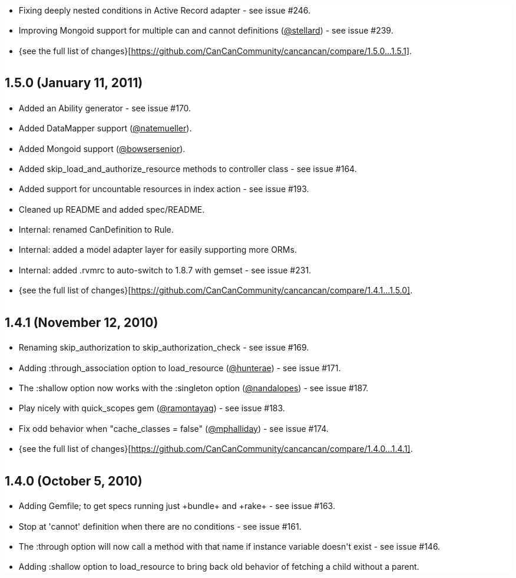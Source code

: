* Fixing deeply nested conditions in Active Record adapter - see issue #246.

* Improving Mongoid support for multiple can and cannot definitions ([@stellard][]) - see issue #239.

* {see the full list of changes}[https://github.com/CanCanCommunity/cancancan/compare/1.5.0...1.5.1].


## 1.5.0 (January 11, 2011)

* Added an Ability generator - see issue #170.

* Added DataMapper support ([@natemueller][]).

* Added Mongoid support ([@bowsersenior][]).

* Added skip_load_and_authorize_resource methods to controller class - see issue #164.

* Added support for uncountable resources in index action - see issue #193.

* Cleaned up README and added spec/README.

* Internal: renamed CanDefinition to Rule.

* Internal: added a model adapter layer for easily supporting more ORMs.

* Internal: added .rvmrc to auto-switch to 1.8.7 with gemset - see issue #231.

* {see the full list of changes}[https://github.com/CanCanCommunity/cancancan/compare/1.4.1...1.5.0].


## 1.4.1 (November 12, 2010)

* Renaming skip_authorization to skip_authorization_check - see issue #169.

* Adding :through_association option to load_resource ([@hunterae][]) - see issue #171.

* The :shallow option now works with the :singleton option ([@nandalopes][]) - see issue #187.

* Play nicely with quick_scopes gem ([@ramontayag][]) - see issue #183.

* Fix odd behavior when "cache_classes = false" ([@mphalliday][]) - see issue #174.

* {see the full list of changes}[https://github.com/CanCanCommunity/cancancan/compare/1.4.0...1.4.1].


## 1.4.0 (October 5, 2010)

* Adding Gemfile; to get specs running just +bundle+ and +rake+ - see issue #163.

* Stop at 'cannot' definition when there are no conditions - see issue #161.

* The :through option will now call a method with that name if instance variable doesn't exist - see issue #146.

* Adding :shallow option to load_resource to bring back old behavior of fetching a child without a parent.


[@coorasse]: https://github.com/coorasse
[@kraflab]: https://github.com/kraflab
[@lizzyaustad]: https://github.com/lizzyaustad
[@kevintyll]: https://github.com/kevintyll
[@BookOfGreg]: https://github.com/BookOfGreg
[@arturoherrero]: https://github.com/arturoherrero
[@Eric-Guo]: https://github.com/Eric-Guo
[@ajgon]: https://github.com/ajgon
[@jpmckinney]: https://github.com/jpmckinney
[@sethcharles]: https://github.com/sethcharles
[@anilmaurya]: https://github.com/anilmaurya
[@DNNX]: https://github.com/DNNX
[@clemens]: https://github.com/clemens
[@bryanrite]: https://github.com/bryanrite
[@emmanuel]: https://github.com/emmanuel
[@thatothermitch]: https://github.com/thatothermitch
[@amw]: https://github.com/amw
[@stellard]: https://github.com/stellard
[@natemueller]: https://github.com/natemueller
[@bowsersenior]: https://github.com/bowsersenior
[@hunterae]: https://github.com/hunterae
[@nandalopes]: https://github.com/nandalopes
[@ramontayag]: https://github.com/ramontayag
[@mphalliday]: https://github.com/mphalliday
[@justinko]: https://github.com/justinko
[@EppO]: https://github.com/EppO
[@tamoya]: https://github.com/tamoya
[@mlooney]: https://github.com/mlooney
[@rrosen]: https://github.com/rrosen
[@steerio]: https://github.com/steerio
[@yuszuv]: https://github.com/yuszuv
[@albertobajo]: https://github.com/albertobajo
[@xinuc]: https://github.com/xinuc
[@oliverklee]: https://github.com/oliverklee
[@gingray]: https://github.com/gingray
[@timraymond]: https://github.com/timraymond
[@s-mage]: https://github.com/s-mage
[@Jcambass]: https://github.com/Jcambass
[@nyamadori]: https://github.com/nyamadori
[@andrew-aladev]: https://github.com/andrew-aladev
[@phaedryx]: https://github.com/phaedryx
[@kaspernj]: https://github.com/kaspernj
